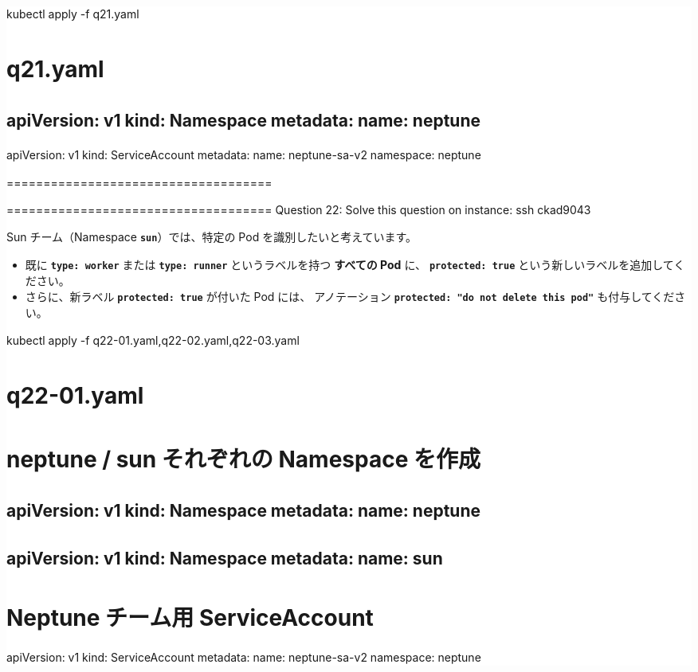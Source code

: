 
kubectl apply -f q21.yaml

# q21.yaml
apiVersion: v1
kind: Namespace
metadata:
  name: neptune
---
apiVersion: v1
kind: ServiceAccount
metadata:
  name: neptune-sa-v2
  namespace: neptune

====================================


====================================
Question 22:
Solve this question on instance: ssh ckad9043

Sun チーム（Namespace **`sun`**）では、特定の Pod を識別したいと考えています。

* 既に **`type: worker`** または **`type: runner`** というラベルを持つ **すべての Pod** に、
  **`protected: true`** という新しいラベルを追加してください。
* さらに、新ラベル **`protected: true`** が付いた Pod には、
  アノテーション **`protected: "do not delete this pod"`** も付与してください。

kubectl apply -f q22-01.yaml,q22-02.yaml,q22-03.yaml

# q22-01.yaml
# neptune / sun それぞれの Namespace を作成
apiVersion: v1
kind: Namespace
metadata:
  name: neptune
---
apiVersion: v1
kind: Namespace
metadata:
  name: sun
---
# Neptune チーム用 ServiceAccount
apiVersion: v1
kind: ServiceAccount
metadata:
  name: neptune-sa-v2
  namespace: neptune
